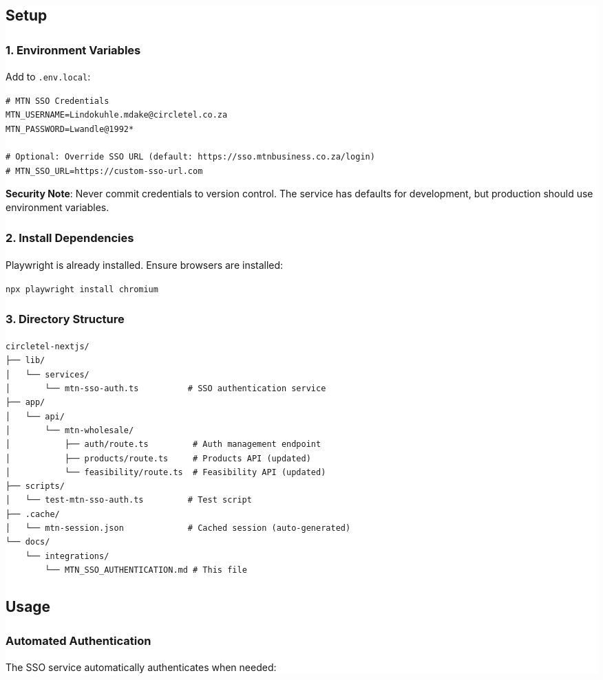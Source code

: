 ## Setup

### 1. Environment Variables

Add to `.env.local`:

```env
# MTN SSO Credentials
MTN_USERNAME=Lindokuhle.mdake@circletel.co.za
MTN_PASSWORD=Lwandle@1992*

# Optional: Override SSO URL (default: https://sso.mtnbusiness.co.za/login)
# MTN_SSO_URL=https://custom-sso-url.com
```

**Security Note**: Never commit credentials to version control. The service has defaults for development, but production should use environment variables.

### 2. Install Dependencies

Playwright is already installed. Ensure browsers are installed:

```bash
npx playwright install chromium
```

### 3. Directory Structure

```
circletel-nextjs/
├── lib/
│   └── services/
│       └── mtn-sso-auth.ts          # SSO authentication service
├── app/
│   └── api/
│       └── mtn-wholesale/
│           ├── auth/route.ts         # Auth management endpoint
│           ├── products/route.ts     # Products API (updated)
│           └── feasibility/route.ts  # Feasibility API (updated)
├── scripts/
│   └── test-mtn-sso-auth.ts         # Test script
├── .cache/
│   └── mtn-session.json             # Cached session (auto-generated)
└── docs/
    └── integrations/
        └── MTN_SSO_AUTHENTICATION.md # This file
```

## Usage

### Automated Authentication

The SSO service automatically authenticates when needed:
